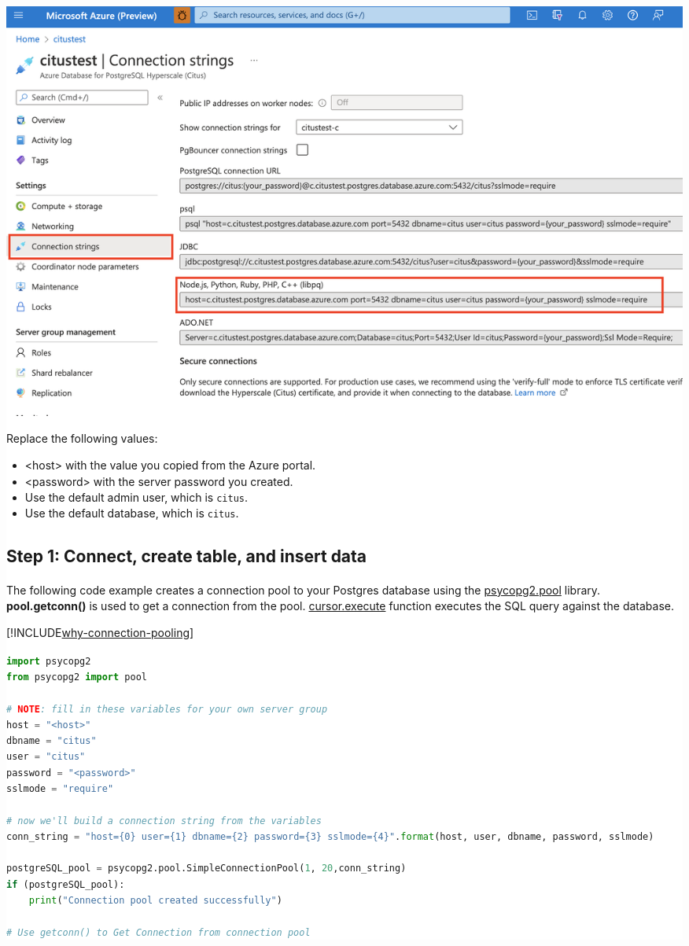 ![Diagram showing python connection string.](../media/howto-app-stacks/01-python-connection-string.png)

Replace the following values:

* \<host\> with the value you copied from the Azure portal.
* \<password\> with the server password you created.
* Use the default admin user, which is `citus`.
* Use the default database, which is `citus`.

## Step 1: Connect, create table, and insert data

The following code example creates a connection pool to your Postgres database using
the [psycopg2.pool](https://www.psycopg.org/docs/pool.html) library. **pool.getconn()** is used to get a connection from the pool.
[cursor.execute](https://www.psycopg.org/docs/cursor.html#execute) function executes the SQL query against the database.

[!INCLUDE[why-connection-pooling](includes/why-connection-pooling.md)]

```python
import psycopg2
from psycopg2 import pool

# NOTE: fill in these variables for your own server group
host = "<host>"
dbname = "citus"
user = "citus"
password = "<password>"
sslmode = "require"

# now we'll build a connection string from the variables
conn_string = "host={0} user={1} dbname={2} password={3} sslmode={4}".format(host, user, dbname, password, sslmode)

postgreSQL_pool = psycopg2.pool.SimpleConnectionPool(1, 20,conn_string)
if (postgreSQL_pool):
    print("Connection pool created successfully")

# Use getconn() to Get Connection from connection pool
```
